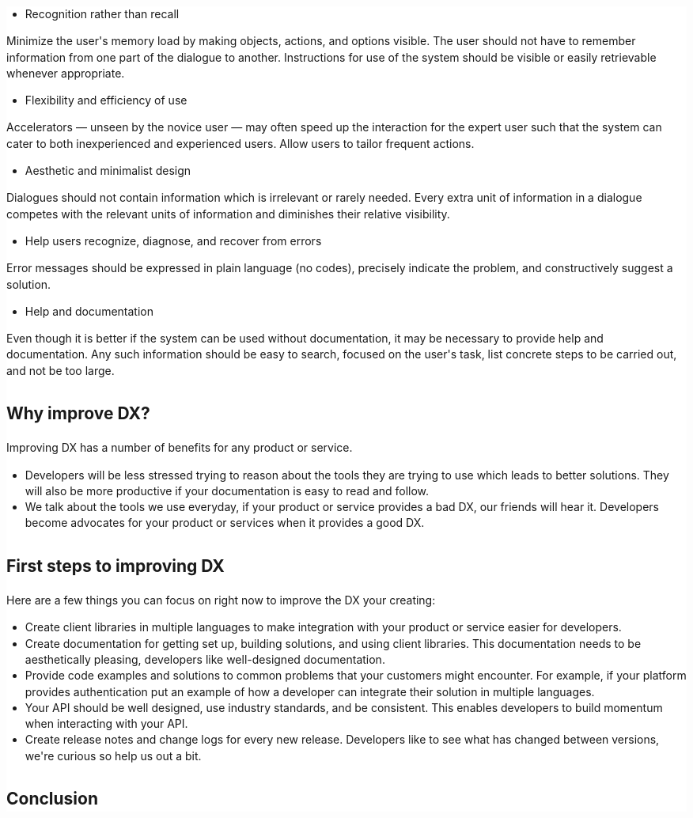 - Recognition rather than recall

Minimize the user's memory load by making objects, actions, and options visible. The user should not have to remember information from one part of the dialogue to another. Instructions for use of the system should be visible or easily retrievable whenever appropriate.

- Flexibility and efficiency of use

Accelerators — unseen by the novice user — may often speed up the interaction for the expert user such that the system can cater to both inexperienced and experienced users. Allow users to tailor frequent actions.

- Aesthetic and minimalist design

Dialogues should not contain information which is irrelevant or rarely needed. Every extra unit of information in a dialogue competes with the relevant units of information and diminishes their relative visibility.

- Help users recognize, diagnose, and recover from errors

Error messages should be expressed in plain language (no codes), precisely indicate the problem, and constructively suggest a solution.

- Help and documentation

Even though it is better if the system can be used without documentation, it may be necessary to provide help and documentation. Any such information should be easy to search, focused on the user's task, list concrete steps to be carried out, and not be too large.

## Why improve DX?

Improving DX has a number of benefits for any product or service.

- Developers will be less stressed trying to reason about the tools they are trying to use which leads to better solutions. They will also be more productive if your documentation is easy to read and follow.
- We talk about the tools we use everyday, if your product or service provides a bad DX, our friends will hear it. Developers become advocates for your product or services when it provides a good DX.

## First steps to improving DX

Here are a few things you can focus on right now to improve the DX your creating:

- Create client libraries in multiple languages to make integration with your product or service easier for developers.
- Create documentation for getting set up, building solutions, and using client libraries. This documentation needs to be aesthetically pleasing, developers like well-designed documentation.
- Provide code examples and solutions to common problems that your customers might encounter. For example, if your platform provides authentication put an example of how a developer can integrate their solution in multiple languages.
- Your API should be well designed, use industry standards, and be consistent. This enables developers to build momentum when interacting with your API.
- Create release notes and change logs for every new release. Developers like to see what has changed between versions, we're curious so help us out a bit.

## Conclusion
